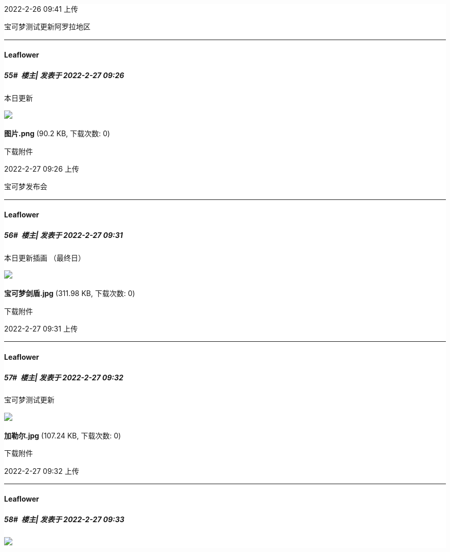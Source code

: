 2022-2-26 09:41 上传

宝可梦测试更新阿罗拉地区

*****

####  Leaflower  
##### 55#         楼主| 发表于 2022-2-27 09:26

本日更新

<img src="https://img.saraba1st.com/forum/202202/27/092601mucduccd1dcushzi.png" referrerpolicy="no-referrer">

<strong>图片.png</strong> (90.2 KB, 下载次数: 0)

下载附件

2022-2-27 09:26 上传

宝可梦发布会

*****

####  Leaflower  
##### 56#         楼主| 发表于 2022-2-27 09:31

本日更新插画 （最终日）

<img src="https://img.saraba1st.com/forum/202202/27/093134boip8cfc350hopm3.jpg" referrerpolicy="no-referrer">

<strong>宝可梦剑盾.jpg</strong> (311.98 KB, 下载次数: 0)

下载附件

2022-2-27 09:31 上传

*****

####  Leaflower  
##### 57#         楼主| 发表于 2022-2-27 09:32

宝可梦测试更新

<img src="https://img.saraba1st.com/forum/202202/27/093213c9uq22a94edc4q8u.jpg" referrerpolicy="no-referrer">

<strong>加勒尔.jpg</strong> (107.24 KB, 下载次数: 0)

下载附件

2022-2-27 09:32 上传

*****

####  Leaflower  
##### 58#         楼主| 发表于 2022-2-27 09:33

<img src="https://img.saraba1st.com/forum/202202/27/093239gc479zcffcwfajz1.jpg" referrerpolicy="no-referrer">
